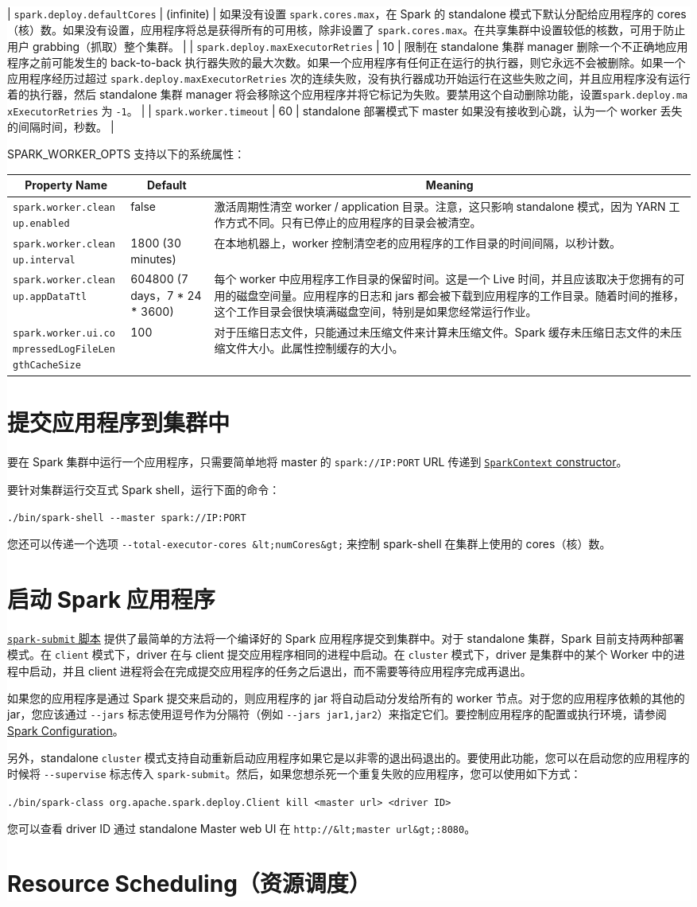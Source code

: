 | `spark.deploy.defaultCores` | (infinite) | 如果没有设置 `spark.cores.max`，在 Spark 的 standalone 模式下默认分配给应用程序的 cores（核）数。如果没有设置，应用程序将总是获得所有的可用核，除非设置了 `spark.cores.max`。在共享集群中设置较低的核数，可用于防止用户 grabbing（抓取）整个集群。
 |
| `spark.deploy.maxExecutorRetries` | 10 | 限制在 standalone 集群 manager 删除一个不正确地应用程序之前可能发生的 back-to-back 执行器失败的最大次数。如果一个应用程序有任何正在运行的执行器，则它永远不会被删除。如果一个应用程序经历过超过 `spark.deploy.maxExecutorRetries` 次的连续失败，没有执行器成功开始运行在这些失败之间，并且应用程序没有运行着的执行器，然后 standalone 集群 manager 将会移除这个应用程序并将它标记为失败。要禁用这个自动删除功能，设置`spark.deploy.maxExecutorRetries` 为 `-1`。
 |
| `spark.worker.timeout` | 60 | standalone 部署模式下 master 如果没有接收到心跳，认为一个 worker 丢失的间隔时间，秒数。 |

SPARK_WORKER_OPTS 支持以下的系统属性：

| Property Name | Default | Meaning |
| --- | --- | --- |
| `spark.worker.cleanup.enabled` | false | 激活周期性清空 worker / application 目录。注意，这只影响 standalone 模式，因为 YARN 工作方式不同。只有已停止的应用程序的目录会被清空。 |
| `spark.worker.cleanup.interval` | 1800 (30 minutes) | 在本地机器上，worker 控制清空老的应用程序的工作目录的时间间隔，以秒计数。 |
| `spark.worker.cleanup.appDataTtl` | 604800 (7 days，7 * 24 * 3600) | 每个 worker 中应用程序工作目录的保留时间。这是一个 Live 时间，并且应该取决于您拥有的可用的磁盘空间量。应用程序的日志和 jars 都会被下载到应用程序的工作目录。随着时间的推移，这个工作目录会很快填满磁盘空间，特别是如果您经常运行作业。 |
| `spark.worker.ui.compressedLogFileLengthCacheSize` | 100 | 对于压缩日志文件，只能通过未压缩文件来计算未压缩文件。Spark 缓存未压缩日志文件的未压缩文件大小。此属性控制缓存的大小。 |

# 提交应用程序到集群中

要在 Spark 集群中运行一个应用程序，只需要简单地将 master 的 `spark://IP:PORT` URL 传递到 [`SparkContext` constructor](programming-guide.html#initializing-spark)。

要针对集群运行交互式 Spark shell，运行下面的命令：

```
./bin/spark-shell --master spark://IP:PORT 
```

您还可以传递一个选项 `--total-executor-cores &lt;numCores&gt;` 来控制 spark-shell 在集群上使用的 cores（核）数。

# 启动 Spark 应用程序

[`spark-submit` 脚本](submitting-applications.html) 提供了最简单的方法将一个编译好的 Spark 应用程序提交到集群中。对于 standalone 集群，Spark 目前支持两种部署模式。在 `client` 模式下，driver 在与 client 提交应用程序相同的进程中启动。在 `cluster` 模式下，driver 是集群中的某个 Worker 中的进程中启动，并且 client 进程将会在完成提交应用程序的任务之后退出，而不需要等待应用程序完成再退出。

如果您的应用程序是通过 Spark 提交来启动的，则应用程序的 jar 将自动启动分发给所有的 worker 节点。对于您的应用程序依赖的其他的 jar，您应该通过 `--jars` 标志使用逗号作为分隔符（例如 `--jars jar1,jar2`）来指定它们。要控制应用程序的配置或执行环境，请参阅 [Spark Configuration](configuration.html)。

另外，standalone `cluster` 模式支持自动重新启动应用程序如果它是以非零的退出码退出的。要使用此功能，您可以在启动您的应用程序的时候将 `--supervise` 标志传入 `spark-submit`。然后，如果您想杀死一个重复失败的应用程序，您可以使用如下方式：

```
./bin/spark-class org.apache.spark.deploy.Client kill <master url> <driver ID> 
```

您可以查看 driver ID 通过 standalone Master web UI 在 `http://&lt;master url&gt;:8080`。

# Resource Scheduling（资源调度）
